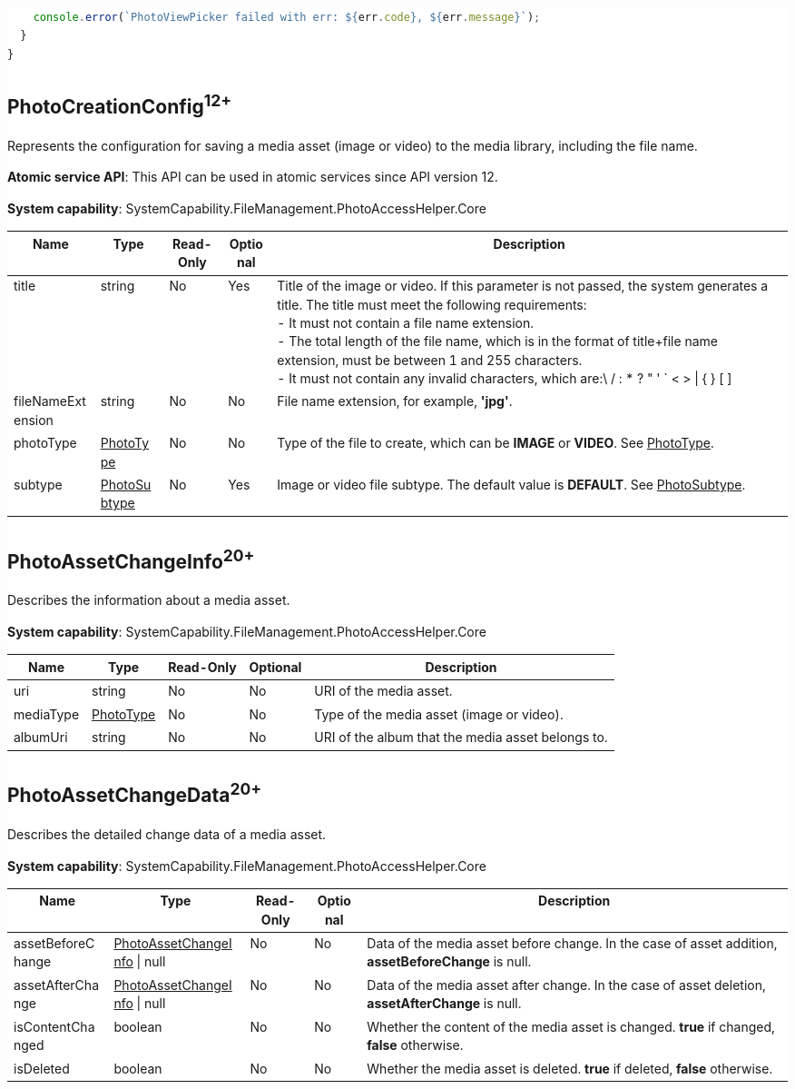 ```ts
    console.error(`PhotoViewPicker failed with err: ${err.code}, ${err.message}`);
  }
}
```

## PhotoCreationConfig<sup>12+</sup>

Represents the configuration for saving a media asset (image or video) to the media library, including the file name.

**Atomic service API**: This API can be used in atomic services since API version 12.

**System capability**: SystemCapability.FileManagement.PhotoAccessHelper.Core

| Name   | Type                       | Read-Only| Optional| Description                                                        |
| ---- | ------- | ---- |  ---- | ----- |
| title| string  | No| Yes| Title of the image or video. If this parameter is not passed, the system generates a title. The title must meet the following requirements:<br>- It must not contain a file name extension.<br>- The total length of the file name, which is in the format of title+file name extension, must be between 1 and 255 characters.<br>- It must not contain any invalid characters, which are:\ / : * ? " ' ` < > \| { } [ ]  |
| fileNameExtension  | string  | No| No| File name extension, for example, **'jpg'**. |
| photoType  | [PhotoType](arkts-apis-photoAccessHelper-e.md#phototype)  | No| No| Type of the file to create, which can be **IMAGE** or **VIDEO**. See [PhotoType](arkts-apis-photoAccessHelper-e.md#phototype). |
| subtype  | [PhotoSubtype](arkts-apis-photoAccessHelper-e.md#photosubtype12)  | No| Yes| Image or video file subtype. The default value is **DEFAULT**. See [PhotoSubtype](arkts-apis-photoAccessHelper-e.md#photosubtype12). |

## PhotoAssetChangeInfo<sup>20+</sup>

Describes the information about a media asset.

**System capability**: SystemCapability.FileManagement.PhotoAccessHelper.Core

| Name|   Type  | Read-Only|  Optional| Description     |
| ---- | ------- | ---- |  ---- | ----- |
| uri       | string  | No| No| URI of the media asset.|
| mediaType | [PhotoType](arkts-apis-photoAccessHelper-e.md#phototype) | No| No | Type of the media asset (image or video).|
| albumUri  | string  | No| No| URI of the album that the media asset belongs to. |

## PhotoAssetChangeData<sup>20+</sup>

Describes the detailed change data of a media asset.

**System capability**: SystemCapability.FileManagement.PhotoAccessHelper.Core

| Name    | Type               | Read-Only| Optional| Description |
| ---- | ------- | ---- |  ---- | ----- |
| assetBeforeChange | [PhotoAssetChangeInfo](#photoassetchangeinfo20) \| null | No| No| Data of the media asset before change. In the case of asset addition, **assetBeforeChange** is null.|
| assetAfterChange  | [PhotoAssetChangeInfo](#photoassetchangeinfo20) \| null | No| No | Data of the media asset after change. In the case of asset deletion, **assetAfterChange** is null.|
| isContentChanged  |boolean  | No| No| Whether the content of the media asset is changed. **true** if changed, **false** otherwise. |
| isDeleted         |boolean  | No| No| Whether the media asset is deleted. **true** if deleted, **false** otherwise. |
